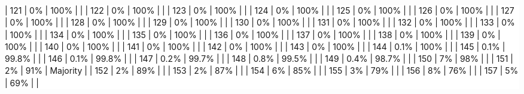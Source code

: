 | 121 | 0% | 100% |  |
| 122 | 0% | 100% |  |
| 123 | 0% | 100% |  |
| 124 | 0% | 100% |  |
| 125 | 0% | 100% |  |
| 126 | 0% | 100% |  |
| 127 | 0% | 100% |  |
| 128 | 0% | 100% |  |
| 129 | 0% | 100% |  |
| 130 | 0% | 100% |  |
| 131 | 0% | 100% |  |
| 132 | 0% | 100% |  |
| 133 | 0% | 100% |  |
| 134 | 0% | 100% |  |
| 135 | 0% | 100% |  |
| 136 | 0% | 100% |  |
| 137 | 0% | 100% |  |
| 138 | 0% | 100% |  |
| 139 | 0% | 100% |  |
| 140 | 0% | 100% |  |
| 141 | 0% | 100% |  |
| 142 | 0% | 100% |  |
| 143 | 0% | 100% |  |
| 144 | 0.1% | 100% |  |
| 145 | 0.1% | 99.8% |  |
| 146 | 0.1% | 99.8% |  |
| 147 | 0.2% | 99.7% |  |
| 148 | 0.8% | 99.5% |  |
| 149 | 0.4% | 98.7% |  |
| 150 | 7% | 98% |  |
| 151 | 2% | 91% | Majority |
| 152 | 2% | 89% |  |
| 153 | 2% | 87% |  |
| 154 | 6% | 85% |  |
| 155 | 3% | 79% |  |
| 156 | 8% | 76% |  |
| 157 | 5% | 69% |  |